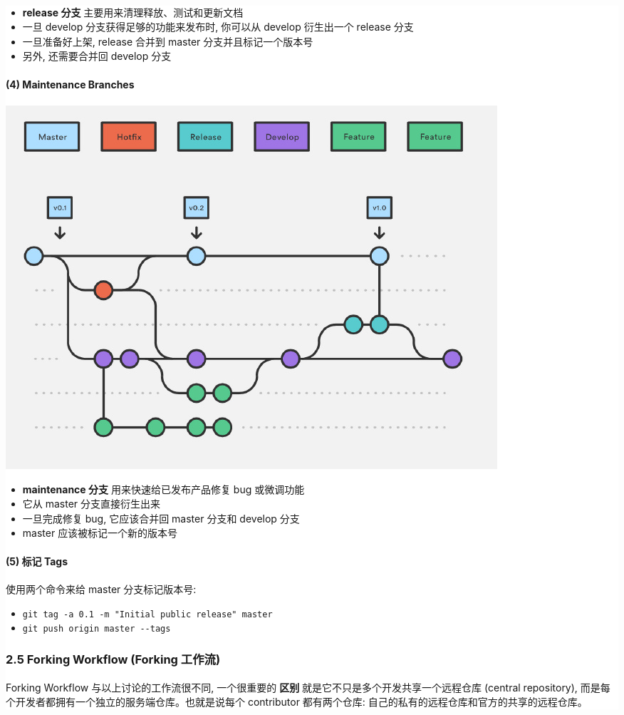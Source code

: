 * **release 分支** 主要用来清理释放、测试和更新文档
* 一旦 develop 分支获得足够的功能来发布时, 你可以从 develop 衍生出一个 release 分支
* 一旦准备好上架, release 合并到 master 分支并且标记一个版本号
* 另外, 还需要合并回 develop 分支

#### (4) Maintenance Branches

![](../images/Git_Flow_and_Git_Command/8.jpg "Maintenance Branches")

* **maintenance 分支** 用来快速给已发布产品修复 bug 或微调功能
* 它从 master 分支直接衍生出来
* 一旦完成修复 bug, 它应该合并回 master 分支和 develop 分支
* master 应该被标记一个新的版本号

#### (5) 标记 Tags

使用两个命令来给 master 分支标记版本号:

* `git tag -a 0.1 -m "Initial public release" master`
* `git push origin master --tags`

### 2.5 Forking Workflow (Forking 工作流)

Forking Workflow 与以上讨论的工作流很不同, 一个很重要的 **区别** 就是它不只是多个开发共享一个远程仓库 (central repository), 而是每个开发者都拥有一个独立的服务端仓库。也就是说每个 contributor 都有两个仓库: 自己的私有的远程仓库和官方的共享的远程仓库。
